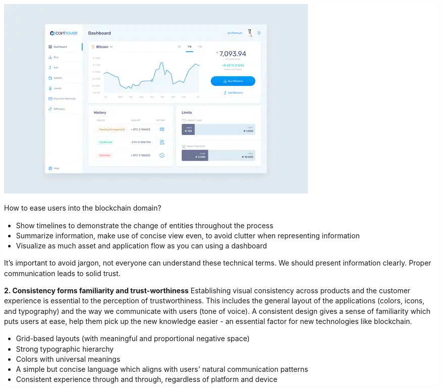 ![](assets/blockchain-for-designers_bbdedf1451e87a0024ee6e71a138c663_md5.webp)

How to ease users into the blockchain domain?

* Show timelines to demonstrate the change of entities throughout the process
* Summarize information, make use of concise view even, to avoid clutter when representing information
* Visualize as much asset and application flow as you can using a dashboard

It’s important to avoid jargon, not everyone can understand these technical terms. We should present information clearly. Proper communication leads to solid trust.

**2. Consistency forms familiarity and trust-worthiness**
Establishing visual consistency across products and the customer experience is essential to the perception of trustworthiness. This includes the general layout of the applications (colors, icons, and typography) and the way we communicate with users (tone of voice). A consistent design gives a sense of familiarity which puts users at ease, help them pick up the new knowledge easier - an essential factor for new technologies like blockchain.

* Grid-based layouts (with meaningful and proportional negative space)
* Strong typographic hierarchy
* Colors with universal meanings
* A simple but concise language which aligns with users' natural communication patterns
* Consistent experience through and through, regardless of platform and device
